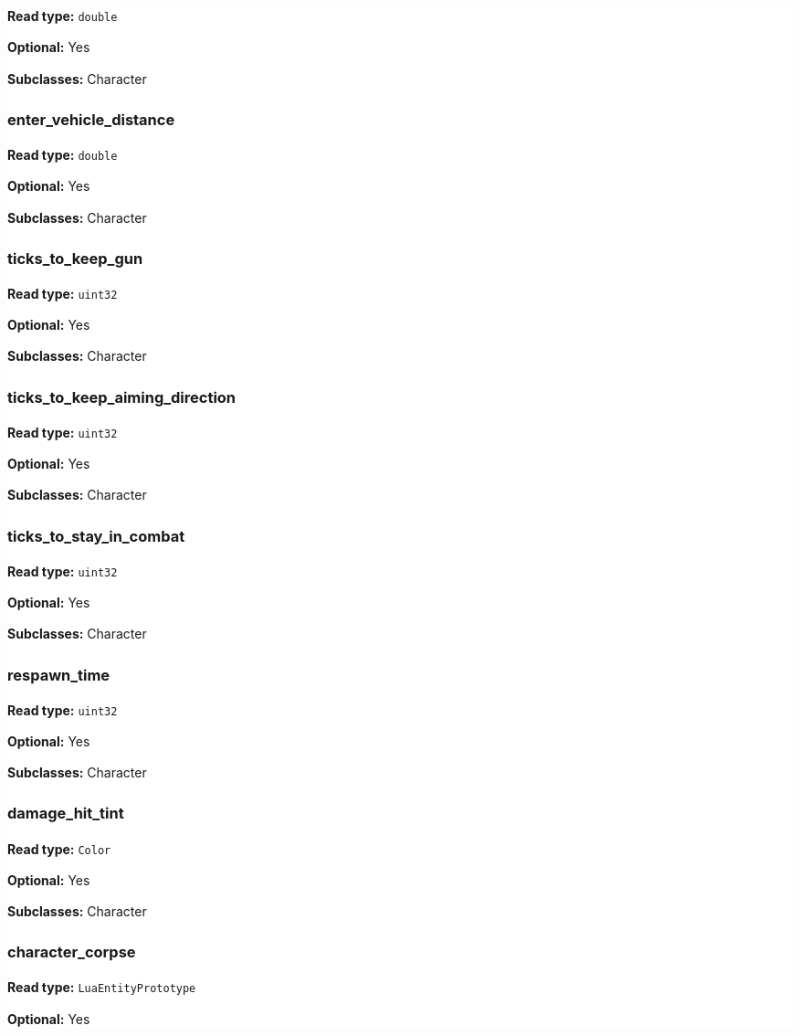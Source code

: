 **Read type:** `double`

**Optional:** Yes

**Subclasses:** Character

### enter_vehicle_distance

**Read type:** `double`

**Optional:** Yes

**Subclasses:** Character

### ticks_to_keep_gun

**Read type:** `uint32`

**Optional:** Yes

**Subclasses:** Character

### ticks_to_keep_aiming_direction

**Read type:** `uint32`

**Optional:** Yes

**Subclasses:** Character

### ticks_to_stay_in_combat

**Read type:** `uint32`

**Optional:** Yes

**Subclasses:** Character

### respawn_time

**Read type:** `uint32`

**Optional:** Yes

**Subclasses:** Character

### damage_hit_tint

**Read type:** `Color`

**Optional:** Yes

**Subclasses:** Character

### character_corpse

**Read type:** `LuaEntityPrototype`

**Optional:** Yes
